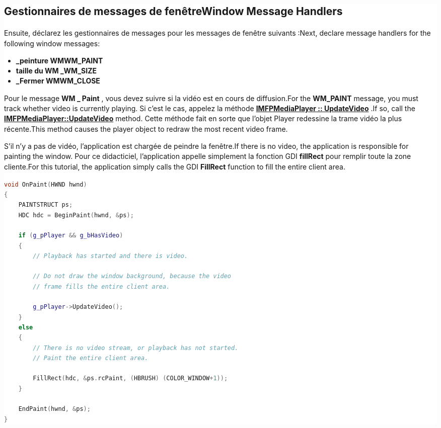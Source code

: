 

## <a name="window-message-handlers"></a><span data-ttu-id="8c582-160">Gestionnaires de messages de fenêtre</span><span class="sxs-lookup"><span data-stu-id="8c582-160">Window Message Handlers</span></span>

<span data-ttu-id="8c582-161">Ensuite, déclarez les gestionnaires de messages pour les messages de fenêtre suivants :</span><span class="sxs-lookup"><span data-stu-id="8c582-161">Next, declare message handlers for the following window messages:</span></span>

-   <span data-ttu-id="8c582-162">**\_peinture WM**</span><span class="sxs-lookup"><span data-stu-id="8c582-162">**WM\_PAINT**</span></span>
-   <span data-ttu-id="8c582-163">**taille du WM \_**</span><span class="sxs-lookup"><span data-stu-id="8c582-163">**WM\_SIZE**</span></span>
-   <span data-ttu-id="8c582-164">**\_Fermer WM**</span><span class="sxs-lookup"><span data-stu-id="8c582-164">**WM\_CLOSE**</span></span>

<span data-ttu-id="8c582-165">Pour le message **WM \_ Paint** , vous devez suivre si la vidéo est en cours de diffusion.</span><span class="sxs-lookup"><span data-stu-id="8c582-165">For the **WM\_PAINT** message, you must track whether video is currently playing.</span></span> <span data-ttu-id="8c582-166">Si c’est le cas, appelez la méthode [**IMFPMediaPlayer :: UpdateVideo**](/windows/desktop/api/mfplay/nf-mfplay-imfpmediaplayer-updatevideo) .</span><span class="sxs-lookup"><span data-stu-id="8c582-166">If so, call the [**IMFPMediaPlayer::UpdateVideo**](/windows/desktop/api/mfplay/nf-mfplay-imfpmediaplayer-updatevideo) method.</span></span> <span data-ttu-id="8c582-167">Cette méthode fait en sorte que l’objet Player redessine la trame vidéo la plus récente.</span><span class="sxs-lookup"><span data-stu-id="8c582-167">This method causes the player object to redraw the most recent video frame.</span></span>

<span data-ttu-id="8c582-168">S’il n’y a pas de vidéo, l’application est chargée de peindre la fenêtre.</span><span class="sxs-lookup"><span data-stu-id="8c582-168">If there is no video, the application is responsible for painting the window.</span></span> <span data-ttu-id="8c582-169">Pour ce didacticiel, l’application appelle simplement la fonction GDI **fillRect** pour remplir toute la zone cliente.</span><span class="sxs-lookup"><span data-stu-id="8c582-169">For this tutorial, the application simply calls the GDI **FillRect** function to fill the entire client area.</span></span>


```C++
void OnPaint(HWND hwnd)
{
    PAINTSTRUCT ps;
    HDC hdc = BeginPaint(hwnd, &ps);

    if (g_pPlayer && g_bHasVideo)
    {
        // Playback has started and there is video.

        // Do not draw the window background, because the video
        // frame fills the entire client area.

        g_pPlayer->UpdateVideo();
    }
    else
    {
        // There is no video stream, or playback has not started.
        // Paint the entire client area.

        FillRect(hdc, &ps.rcPaint, (HBRUSH) (COLOR_WINDOW+1));
    }

    EndPaint(hwnd, &ps);
}
```
